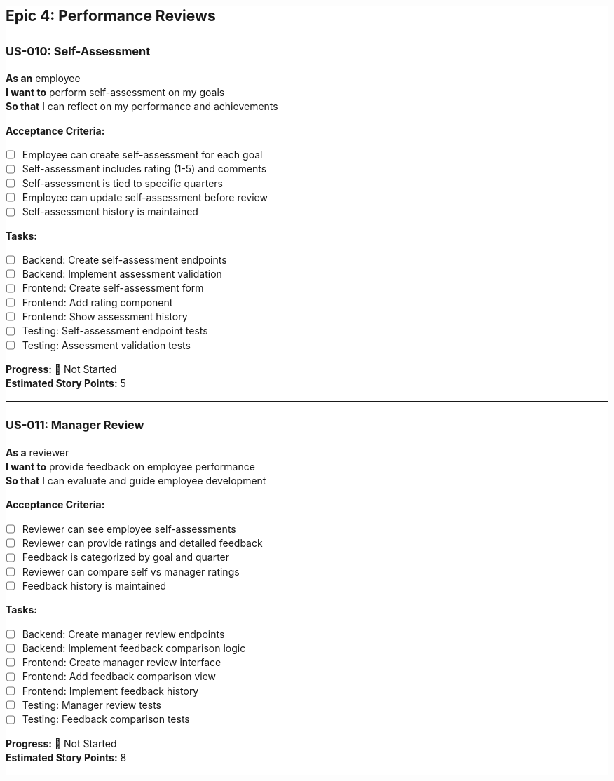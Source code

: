 
## Epic 4: Performance Reviews

### US-010: Self-Assessment
**As an** employee  
**I want to** perform self-assessment on my goals  
**So that** I can reflect on my performance and achievements

**Acceptance Criteria:**
- [ ] Employee can create self-assessment for each goal
- [ ] Self-assessment includes rating (1-5) and comments
- [ ] Self-assessment is tied to specific quarters
- [ ] Employee can update self-assessment before review
- [ ] Self-assessment history is maintained

**Tasks:**
- [ ] Backend: Create self-assessment endpoints
- [ ] Backend: Implement assessment validation
- [ ] Frontend: Create self-assessment form
- [ ] Frontend: Add rating component
- [ ] Frontend: Show assessment history
- [ ] Testing: Self-assessment endpoint tests
- [ ] Testing: Assessment validation tests

**Progress:** 🔴 Not Started  
**Estimated Story Points:** 5

---

### US-011: Manager Review
**As a** reviewer  
**I want to** provide feedback on employee performance  
**So that** I can evaluate and guide employee development

**Acceptance Criteria:**
- [ ] Reviewer can see employee self-assessments
- [ ] Reviewer can provide ratings and detailed feedback
- [ ] Feedback is categorized by goal and quarter
- [ ] Reviewer can compare self vs manager ratings
- [ ] Feedback history is maintained

**Tasks:**
- [ ] Backend: Create manager review endpoints
- [ ] Backend: Implement feedback comparison logic
- [ ] Frontend: Create manager review interface
- [ ] Frontend: Add feedback comparison view
- [ ] Frontend: Implement feedback history
- [ ] Testing: Manager review tests
- [ ] Testing: Feedback comparison tests

**Progress:** 🔴 Not Started  
**Estimated Story Points:** 8

---